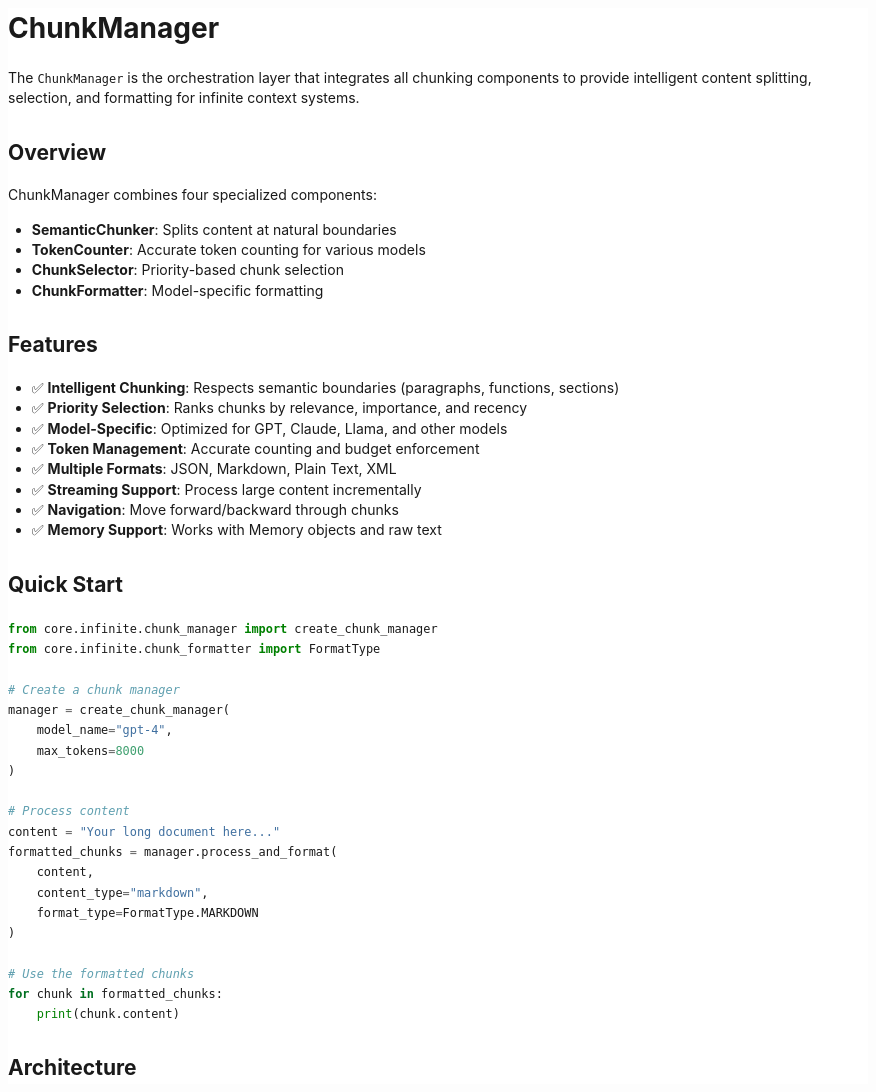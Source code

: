 # ChunkManager

The `ChunkManager` is the orchestration layer that integrates all chunking components to provide intelligent content splitting, selection, and formatting for infinite context systems.

## Overview

ChunkManager combines four specialized components:
- **SemanticChunker**: Splits content at natural boundaries
- **TokenCounter**: Accurate token counting for various models
- **ChunkSelector**: Priority-based chunk selection
- **ChunkFormatter**: Model-specific formatting

## Features

- ✅ **Intelligent Chunking**: Respects semantic boundaries (paragraphs, functions, sections)
- ✅ **Priority Selection**: Ranks chunks by relevance, importance, and recency
- ✅ **Model-Specific**: Optimized for GPT, Claude, Llama, and other models
- ✅ **Token Management**: Accurate counting and budget enforcement
- ✅ **Multiple Formats**: JSON, Markdown, Plain Text, XML
- ✅ **Streaming Support**: Process large content incrementally
- ✅ **Navigation**: Move forward/backward through chunks
- ✅ **Memory Support**: Works with Memory objects and raw text

## Quick Start

```python
from core.infinite.chunk_manager import create_chunk_manager
from core.infinite.chunk_formatter import FormatType

# Create a chunk manager
manager = create_chunk_manager(
    model_name="gpt-4",
    max_tokens=8000
)

# Process content
content = "Your long document here..."
formatted_chunks = manager.process_and_format(
    content,
    content_type="markdown",
    format_type=FormatType.MARKDOWN
)

# Use the formatted chunks
for chunk in formatted_chunks:
    print(chunk.content)
```

## Architecture
